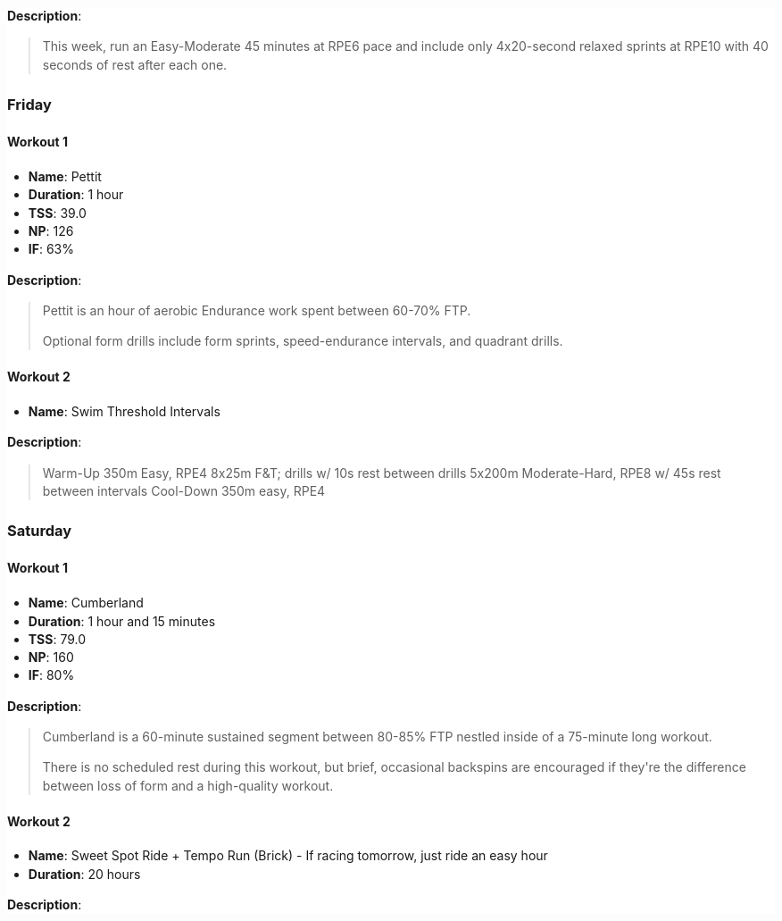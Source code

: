 
**Description**:

> This week, run an Easy-Moderate 45 minutes at RPE6 pace and include only
> 4x20-second relaxed sprints at RPE10 with 40 seconds of rest after each one.


### Friday 

#### Workout 1
* **Name**: Pettit
* **Duration**: 1 hour
* **TSS**: 39.0
* **NP**: 126
* **IF**: 63%

**Description**:

> Pettit is an hour of aerobic Endurance work spent between 60-70% FTP.
> 
> Optional form drills include form sprints, speed-endurance intervals, and
> quadrant drills.

#### Workout 2
* **Name**: Swim Threshold Intervals


**Description**:

> Warm-Up 350m Easy, RPE4 8x25m F&T; drills w/ 10s rest between drills 5x200m
> Moderate-Hard, RPE8 w/ 45s rest between intervals Cool-Down 350m easy, RPE4


### Saturday 

#### Workout 1
* **Name**: Cumberland
* **Duration**: 1 hour and 15 minutes
* **TSS**: 79.0
* **NP**: 160
* **IF**: 80%

**Description**:

> Cumberland is a 60-minute sustained segment between 80-85% FTP nestled inside
> of a 75-minute long workout.
> 
> There is no scheduled rest during this workout, but brief, occasional
> backspins are encouraged if they're the difference between loss of form and a
> high-quality workout.

#### Workout 2
* **Name**: Sweet Spot Ride + Tempo Run (Brick) - If racing tomorrow, just ride an easy hour
* **Duration**: 20 hours


**Description**:

